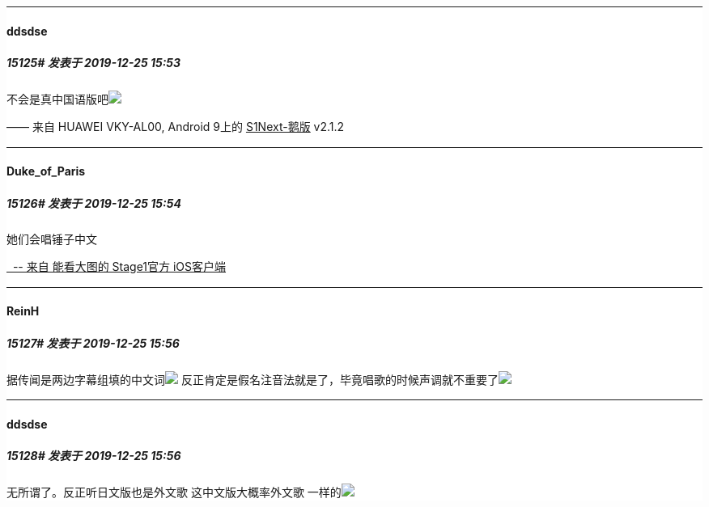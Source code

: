 




-----

####  ddsdse  
##### 15125#       发表于 2019-12-25 15:53




不会是真中国语版吧<img src="https://static.saraba1st.com/image/smiley/face2017/103.png" referrerpolicy="no-referrer">

—— 来自 HUAWEI VKY-AL00, Android 9上的 [S1Next-鹅版](https://github.com/ykrank/S1-Next/releases) v2.1.2







-----

####  Duke_of_Paris  
##### 15126#       发表于 2019-12-25 15:54




她们会唱锤子中文

[  -- 来自 能看大图的 Stage1官方 iOS客户端](https://itunes.apple.com/fi/app/saraba1st/id1221237470?mt=8)







-----

####  ReinH  
##### 15127#       发表于 2019-12-25 15:56




据传闻是两边字幕组填的中文词<img src="https://static.saraba1st.com/image/smiley/face2017/067.png" referrerpolicy="no-referrer">
反正肯定是假名注音法就是了，毕竟唱歌的时候声调就不重要了<img src="https://static.saraba1st.com/image/smiley/face2017/067.png" referrerpolicy="no-referrer">







-----

####  ddsdse  
##### 15128#       发表于 2019-12-25 15:56




无所谓了。反正听日文版也是外文歌 这中文版大概率外文歌 一样的<img src="https://static.saraba1st.com/image/smiley/face2017/067.png" referrerpolicy="no-referrer">
